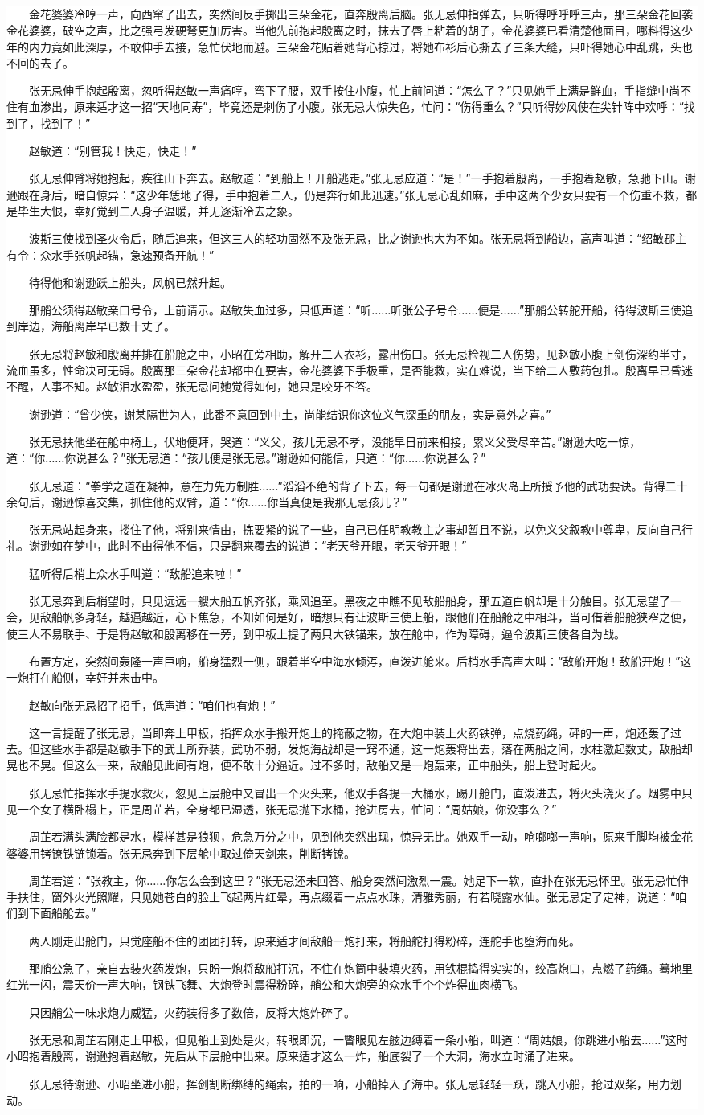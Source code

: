 　　金花婆婆冷哼一声，向西窜了出去，突然间反手掷出三朵金花，直奔殷离后脑。张无忌伸指弹去，只听得呼呼呼三声，那三朵金花回袭金花婆婆，破空之声，比之强弓发硬弩更加厉害。当他先前抱起殷离之时，抹去了唇上粘着的胡子，金花婆婆已看清楚他面目，哪料得这少年的内力竟如此深厚，不敢伸手去接，急忙伏地而避。三朵金花贴着她背心掠过，将她布衫后心撕去了三条大缝，只吓得她心中乱跳，头也不回的去了。

　　张无忌伸手抱起殷离，忽听得赵敏一声痛哼，弯下了腰，双手按住小腹，忙上前问道：“怎么了？”只见她手上满是鲜血，手指缝中尚不住有血渗出，原来适才这一招“天地同寿”，毕竟还是刺伤了小腹。张无忌大惊失色，忙问：“伤得重么？”只听得妙风使在尖针阵中欢呼：“找到了，找到了！”

　　赵敏道：“别管我！快走，快走！”

　　张无忌伸臂将她抱起，疾往山下奔去。赵敏道：“到船上！开船逃走。”张无忌应道：“是！”一手抱着殷离，一手抱着赵敏，急驰下山。谢逊跟在身后，暗自惊异：“这少年恁地了得，手中抱着二人，仍是奔行如此迅速。”张无忌心乱如麻，手中这两个少女只要有一个伤重不救，都是毕生大恨，幸好觉到二人身子温暖，并无逐渐冷去之象。

　　波斯三使找到圣火令后，随后追来，但这三人的轻功固然不及张无忌，比之谢逊也大为不如。张无忌将到船边，高声叫道：“绍敏郡主有令：众水手张帆起锚，急速预备开航！”

　　待得他和谢逊跃上船头，风帆已然升起。

　　那艄公须得赵敏亲口号令，上前请示。赵敏失血过多，只低声道：“听……听张公子号令……便是……”那艄公转舵开船，待得波斯三使追到岸边，海船离岸早已数十丈了。

　　张无忌将赵敏和殷离并排在船舱之中，小昭在旁相助，解开二人衣衫，露出伤口。张无忌检视二人伤势，见赵敏小腹上剑伤深约半寸，流血虽多，性命决可无碍。殷离那三朵金花却都中在要害，金花婆婆下手极重，是否能救，实在难说，当下给二人敷药包扎。殷离早已昏迷不醒，人事不知。赵敏泪水盈盈，张无忌问她觉得如何，她只是咬牙不答。

　　谢逊道：“曾少侠，谢某隔世为人，此番不意回到中土，尚能结识你这位义气深重的朋友，实是意外之喜。”

　　张无忌扶他坐在舱中椅上，伏地便拜，哭道：“义父，孩儿无忌不孝，没能早日前来相接，累义父受尽辛苦。”谢逊大吃一惊，道：“你……你说甚么？”张无忌道：“孩儿便是张无忌。”谢逊如何能信，只道：“你……你说甚么？”

　　张无忌道：“拳学之道在凝神，意在力先方制胜……”滔滔不绝的背了下去，每一句都是谢逊在冰火岛上所授予他的武功要诀。背得二十余句后，谢逊惊喜交集，抓住他的双臂，道：“你……你当真便是我那无忌孩儿？”

　　张无忌站起身来，搂住了他，将别来情由，拣要紧的说了一些，自己已任明教教主之事却暂且不说，以免义父叙教中尊卑，反向自己行礼。谢逊如在梦中，此时不由得他不信，只是翻来覆去的说道：“老天爷开眼，老天爷开眼！”

　　猛听得后梢上众水手叫道：“敌船追来啦！”

　　张无忌奔到后梢望时，只见远远一艘大船五帆齐张，乘风追至。黑夜之中瞧不见敌船船身，那五道白帆却是十分触目。张无忌望了一会，见敌船帆多身轻，越逼越近，心下焦急，不知如何是好，暗想只有让波斯三使上船，跟他们在船舱之中相斗，当可借着船舱狭窄之便，使三人不易联手、于是将赵敏和殷离移在一旁，到甲板上提了两只大铁锚来，放在舱中，作为障碍，逼令波斯三使各自为战。

　　布置方定，突然间轰隆一声巨响，船身猛烈一侧，跟着半空中海水倾泻，直泼进舱来。后梢水手高声大叫：“敌船开炮！敌船开炮！”这一炮打在船侧，幸好并未击中。

　　赵敏向张无忌招了招手，低声道：“咱们也有炮！”

　　这一言提醒了张无忌，当即奔上甲板，指挥众水手搬开炮上的掩蔽之物，在大炮中装上火药铁弹，点烧药绳，砰的一声，炮还轰了过去。但这些水手都是赵敏手下的武士所乔装，武功不弱，发炮海战却是一窍不通，这一炮轰将出去，落在两船之间，水柱激起数丈，敌船却晃也不晃。但这么一来，敌船见此间有炮，便不敢十分逼近。过不多时，敌船又是一炮轰来，正中船头，船上登时起火。

　　张无忌忙指挥水手提水救火，忽见上层舱中又冒出一个火头来，他双手各提一大桶水，踢开舱门，直泼进去，将火头浇灭了。烟雾中只见一个女子横卧榻上，正是周芷若，全身都已湿透，张无忌抛下水桶，抢进房去，忙问：“周姑娘，你没事么？”

　　周芷若满头满脸都是水，模样甚是狼狈，危急万分之中，见到他突然出现，惊异无比。她双手一动，呛啷啷一声响，原来手脚均被金花婆婆用铐镣铁链锁着。张无忌奔到下层舱中取过倚天剑来，削断铐镣。

　　周芷若道：“张教主，你……你怎么会到这里？”张无忌还未回答、船身突然间激烈一震。她足下一软，直扑在张无忌怀里。张无忌忙伸手扶住，窗外火光照耀，只见她苍白的脸上飞起两片红晕，再点缀着一点点水珠，清雅秀丽，有若晓露水仙。张无忌定了定神，说道：“咱们到下面船舱去。”

　　两人刚走出舱门，只觉座船不住的团团打转，原来适才间敌船一炮打来，将船舵打得粉碎，连舵手也堕海而死。

　　那艄公急了，亲自去装火药发炮，只盼一炮将敌船打沉，不住在炮筒中装填火药，用铁棍捣得实实的，绞高炮口，点燃了药绳。蓦地里红光一闪，震天价一声大响，钢铁飞舞、大炮登时震得粉碎，艄公和大炮旁的众水手个个炸得血肉横飞。

　　只因艄公一味求炮力威猛，火药装得多了数倍，反将大炮炸碎了。

　　张无忌和周芷若刚走上甲极，但见船上到处是火，转眼即沉，一瞥眼见左舷边缚着一条小船，叫道：“周姑娘，你跳进小船去……”这时小昭抱着殷离，谢逊抱着赵敏，先后从下层舱中出来。原来适才这么一炸，船底裂了一个大洞，海水立时涌了进来。

　　张无忌待谢逊、小昭坐进小船，挥剑割断绑缚的绳索，拍的一响，小船掉入了海中。张无忌轻轻一跃，跳入小船，抢过双桨，用力划动。
